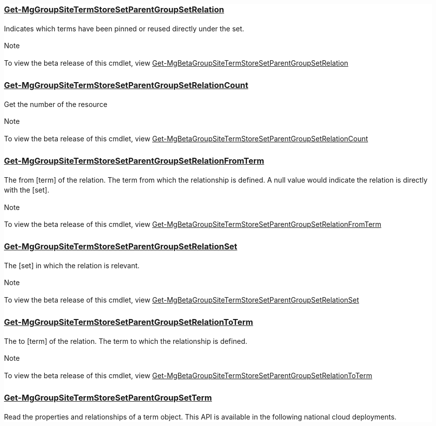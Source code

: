 ### [Get-MgGroupSiteTermStoreSetParentGroupSetRelation](Get-MgGroupSiteTermStoreSetParentGroupSetRelation.md)
Indicates which terms have been pinned or reused directly under the set.

> [!NOTE]
> To view the beta release of this cmdlet, view [Get-MgBetaGroupSiteTermStoreSetParentGroupSetRelation](/powershell/module/Microsoft.Graph.Beta.Sites/Get-MgBetaGroupSiteTermStoreSetParentGroupSetRelation?view=graph-powershell-beta)

### [Get-MgGroupSiteTermStoreSetParentGroupSetRelationCount](Get-MgGroupSiteTermStoreSetParentGroupSetRelationCount.md)
Get the number of the resource

> [!NOTE]
> To view the beta release of this cmdlet, view [Get-MgBetaGroupSiteTermStoreSetParentGroupSetRelationCount](/powershell/module/Microsoft.Graph.Beta.Sites/Get-MgBetaGroupSiteTermStoreSetParentGroupSetRelationCount?view=graph-powershell-beta)

### [Get-MgGroupSiteTermStoreSetParentGroupSetRelationFromTerm](Get-MgGroupSiteTermStoreSetParentGroupSetRelationFromTerm.md)
The from [term] of the relation.
The term from which the relationship is defined.
A null value would indicate the relation is directly with the [set].

> [!NOTE]
> To view the beta release of this cmdlet, view [Get-MgBetaGroupSiteTermStoreSetParentGroupSetRelationFromTerm](/powershell/module/Microsoft.Graph.Beta.Sites/Get-MgBetaGroupSiteTermStoreSetParentGroupSetRelationFromTerm?view=graph-powershell-beta)

### [Get-MgGroupSiteTermStoreSetParentGroupSetRelationSet](Get-MgGroupSiteTermStoreSetParentGroupSetRelationSet.md)
The [set] in which the relation is relevant.

> [!NOTE]
> To view the beta release of this cmdlet, view [Get-MgBetaGroupSiteTermStoreSetParentGroupSetRelationSet](/powershell/module/Microsoft.Graph.Beta.Sites/Get-MgBetaGroupSiteTermStoreSetParentGroupSetRelationSet?view=graph-powershell-beta)

### [Get-MgGroupSiteTermStoreSetParentGroupSetRelationToTerm](Get-MgGroupSiteTermStoreSetParentGroupSetRelationToTerm.md)
The to [term] of the relation.
The term to which the relationship is defined.

> [!NOTE]
> To view the beta release of this cmdlet, view [Get-MgBetaGroupSiteTermStoreSetParentGroupSetRelationToTerm](/powershell/module/Microsoft.Graph.Beta.Sites/Get-MgBetaGroupSiteTermStoreSetParentGroupSetRelationToTerm?view=graph-powershell-beta)

### [Get-MgGroupSiteTermStoreSetParentGroupSetTerm](Get-MgGroupSiteTermStoreSetParentGroupSetTerm.md)
Read the properties and relationships of a term object.
This API is available in the following national cloud deployments.
